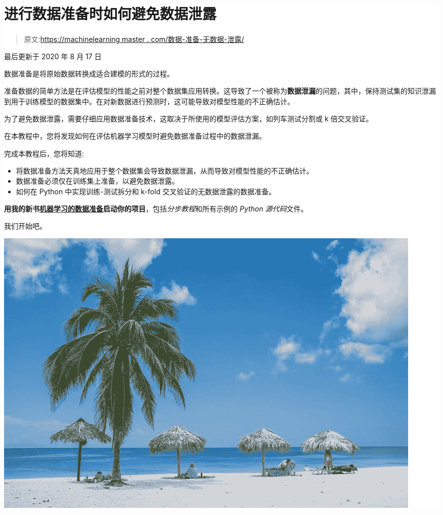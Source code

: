 # 进行数据准备时如何避免数据泄露

> 原文:[https://machinelearning master . com/数据-准备-无数据-泄露/](https://machinelearningmastery.com/data-preparation-without-data-leakage/)

最后更新于 2020 年 8 月 17 日

数据准备是将原始数据转换成适合建模的形式的过程。

准备数据的简单方法是在评估模型的性能之前对整个数据集应用转换。这导致了一个被称为**数据泄漏**的问题，其中，保持测试集的知识泄漏到用于训练模型的数据集中。在对新数据进行预测时，这可能导致对模型性能的不正确估计。

为了避免数据泄露，需要仔细应用数据准备技术，这取决于所使用的模型评估方案，如列车测试分割或 k 倍交叉验证。

在本教程中，您将发现如何在评估机器学习模型时避免数据准备过程中的数据泄漏。

完成本教程后，您将知道:

*   将数据准备方法天真地应用于整个数据集会导致数据泄漏，从而导致对模型性能的不正确估计。
*   数据准备必须仅在训练集上准备，以避免数据泄露。
*   如何在 Python 中实现训练-测试拆分和 k-fold 交叉验证的无数据泄露的数据准备。

**用我的新书[机器学习的数据准备](https://machinelearningmastery.com/data-preparation-for-machine-learning/)启动你的项目**，包括*分步教程*和所有示例的 *Python 源代码*文件。

我们开始吧。

![How to Avoid Data Leakage When Performing Data Preparation](img/dce1643c6d1cd9cbc0a6f3d51e059e6f.png)
